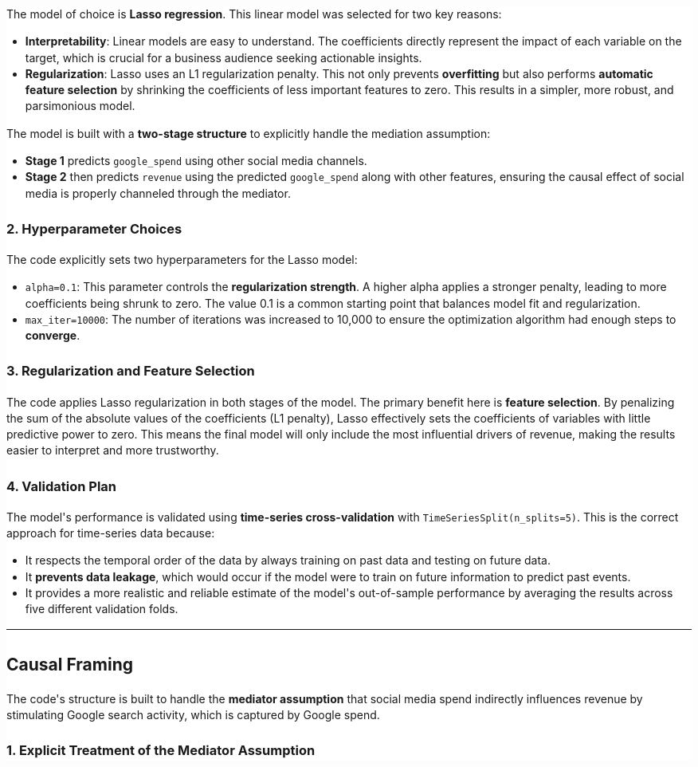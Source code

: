 The model of choice is **Lasso regression**. This linear model was selected for two key reasons:

* **Interpretability**: Linear models are easy to understand. The coefficients directly represent the impact of each variable on the target, which is crucial for a business audience seeking actionable insights.
* **Regularization**: Lasso uses an L1 regularization penalty. This not only prevents **overfitting** but also performs **automatic feature selection** by shrinking the coefficients of less important features to zero. This results in a simpler, more robust, and parsimonious model.

The model is built with a **two-stage structure** to explicitly handle the mediation assumption:

* **Stage 1** predicts `google_spend` using other social media channels.
* **Stage 2** then predicts `revenue` using the predicted `google_spend` along with other features, ensuring the causal effect of social media is properly channeled through the mediator.

### 2\. Hyperparameter Choices

The code explicitly sets two hyperparameters for the Lasso model:

* `alpha=0.1`: This parameter controls the **regularization strength**. A higher alpha applies a stronger penalty, leading to more coefficients being shrunk to zero. The value 0.1 is a common starting point that balances model fit and regularization.
* `max_iter=10000`: The number of iterations was increased to 10,000 to ensure the optimization algorithm had enough steps to **converge**.

### 3\. Regularization and Feature Selection

The code applies Lasso regularization in both stages of the model. The primary benefit here is **feature selection**. By penalizing the sum of the absolute values of the coefficients (L1 penalty), Lasso effectively sets the coefficients of variables with little predictive power to zero. This means the final model will only include the most influential drivers of revenue, making the results easier to interpret and more trustworthy.

### 4\. Validation Plan

The model's performance is validated using **time-series cross-validation** with `TimeSeriesSplit(n_splits=5)`. This is the correct approach for time-series data because:

* It respects the temporal order of the data by always training on past data and testing on future data.
* It **prevents data leakage**, which would occur if the model were to train on future information to predict past events.
* It provides a more realistic and reliable estimate of the model's out-of-sample performance by averaging the results across five different validation folds.

---

## Causal Framing

The code's structure is built to handle the **mediator assumption** that social media spend indirectly influences revenue by stimulating Google search activity, which is captured by Google spend.

### 1\. Explicit Treatment of the Mediator Assumption
